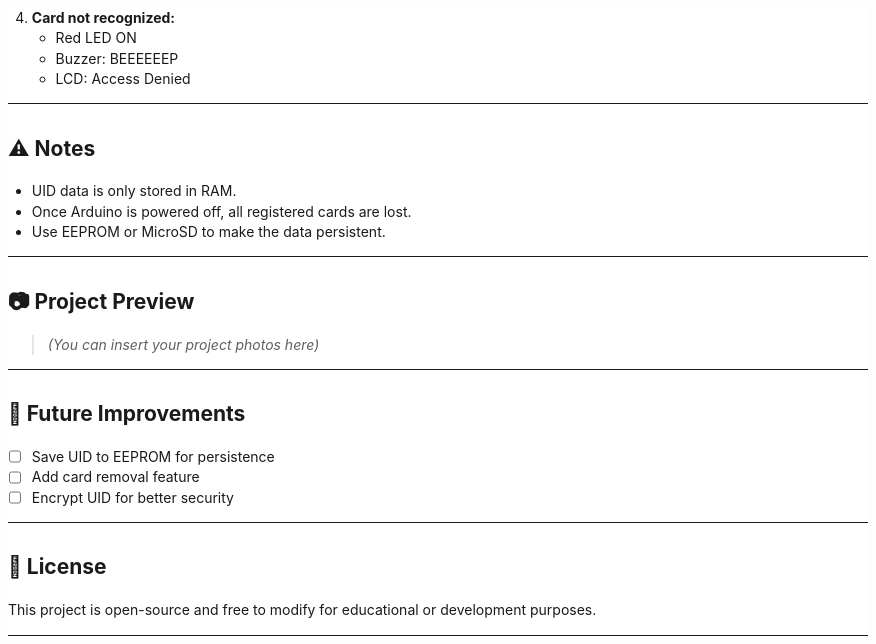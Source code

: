 4. **Card not recognized:**  
   - Red LED ON  
   - Buzzer: BEEEEEEP  
   - LCD: Access Denied

---

## ⚠️ Notes

- UID data is only stored in RAM.
- Once Arduino is powered off, all registered cards are lost.
- Use EEPROM or MicroSD to make the data persistent.

---

## 📷 Project Preview

> _(You can insert your project photos here)_

---

## 🔧 Future Improvements

- [ ] Save UID to EEPROM for persistence
- [ ] Add card removal feature
- [ ] Encrypt UID for better security

---

## 📄 License

This project is open-source and free to modify for educational or development purposes.

---
